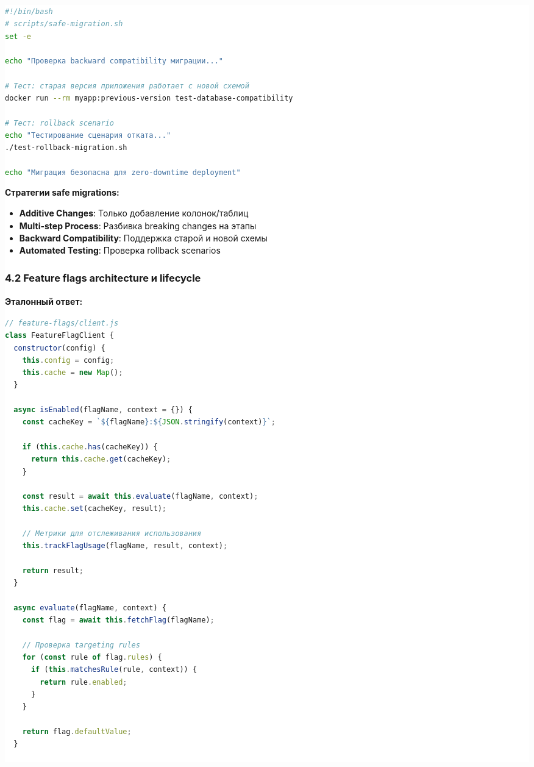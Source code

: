 ```sql
```

```bash
#!/bin/bash
# scripts/safe-migration.sh
set -e

echo "Проверка backward compatibility миграции..."

# Тест: старая версия приложения работает с новой схемой
docker run --rm myapp:previous-version test-database-compatibility

# Тест: rollback scenario
echo "Тестирование сценария отката..."
./test-rollback-migration.sh

echo "Миграция безопасна для zero-downtime deployment"
```

**Стратегии safe migrations:**
- **Additive Changes**: Только добавление колонок/таблиц
- **Multi-step Process**: Разбивка breaking changes на этапы
- **Backward Compatibility**: Поддержка старой и новой схемы
- **Automated Testing**: Проверка rollback scenarios

### 4.2 Feature flags architecture и lifecycle

**Эталонный ответ:**
```javascript
// feature-flags/client.js
class FeatureFlagClient {
  constructor(config) {
    this.config = config;
    this.cache = new Map();
  }
  
  async isEnabled(flagName, context = {}) {
    const cacheKey = `${flagName}:${JSON.stringify(context)}`;
    
    if (this.cache.has(cacheKey)) {
      return this.cache.get(cacheKey);
    }
    
    const result = await this.evaluate(flagName, context);
    this.cache.set(cacheKey, result);
    
    // Метрики для отслеживания использования
    this.trackFlagUsage(flagName, result, context);
    
    return result;
  }
  
  async evaluate(flagName, context) {
    const flag = await this.fetchFlag(flagName);
    
    // Проверка targeting rules
    for (const rule of flag.rules) {
      if (this.matchesRule(rule, context)) {
        return rule.enabled;
      }
    }
    
    return flag.defaultValue;
  }
  
```